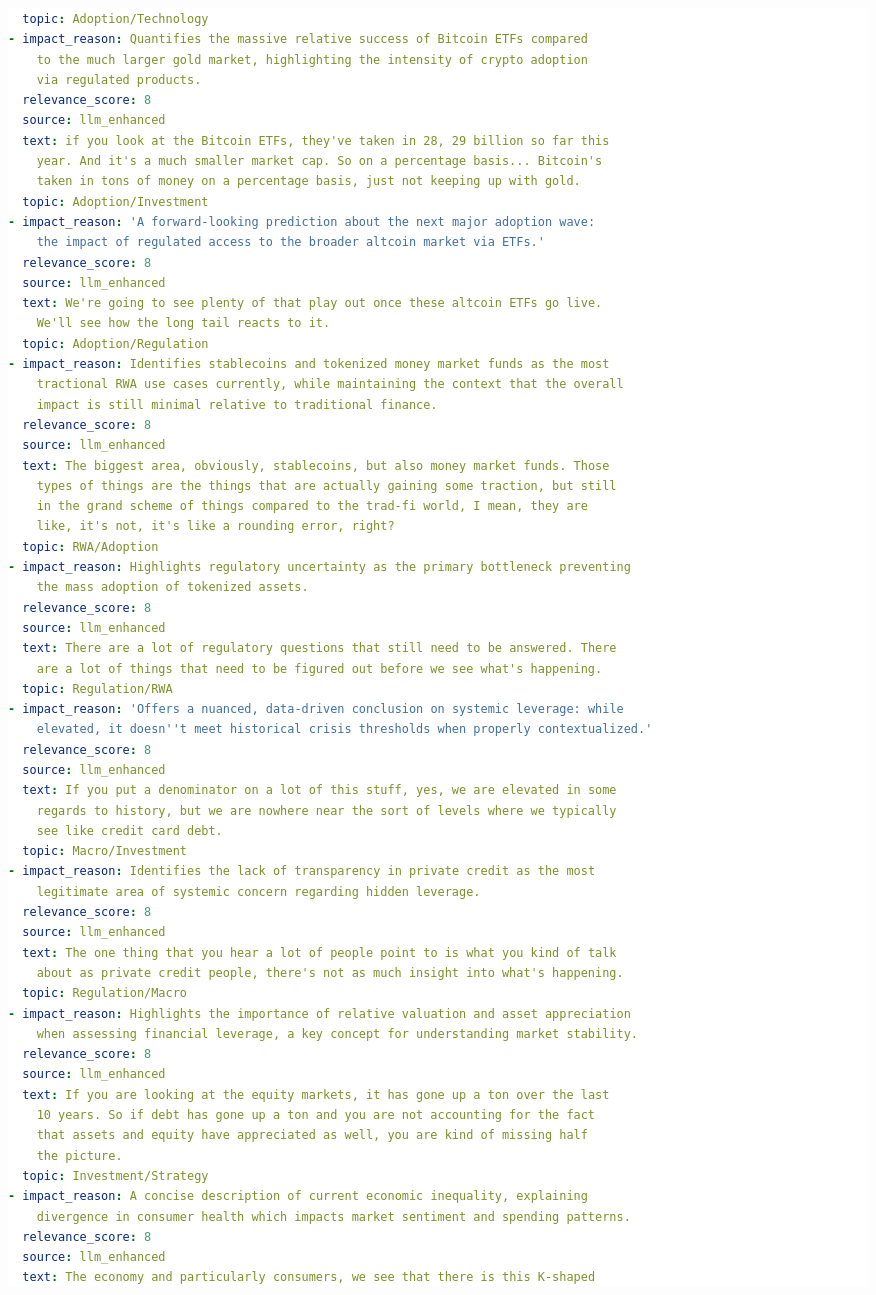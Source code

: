 ```yaml
  topic: Adoption/Technology
- impact_reason: Quantifies the massive relative success of Bitcoin ETFs compared
    to the much larger gold market, highlighting the intensity of crypto adoption
    via regulated products.
  relevance_score: 8
  source: llm_enhanced
  text: if you look at the Bitcoin ETFs, they've taken in 28, 29 billion so far this
    year. And it's a much smaller market cap. So on a percentage basis... Bitcoin's
    taken in tons of money on a percentage basis, just not keeping up with gold.
  topic: Adoption/Investment
- impact_reason: 'A forward-looking prediction about the next major adoption wave:
    the impact of regulated access to the broader altcoin market via ETFs.'
  relevance_score: 8
  source: llm_enhanced
  text: We're going to see plenty of that play out once these altcoin ETFs go live.
    We'll see how the long tail reacts to it.
  topic: Adoption/Regulation
- impact_reason: Identifies stablecoins and tokenized money market funds as the most
    tractional RWA use cases currently, while maintaining the context that the overall
    impact is still minimal relative to traditional finance.
  relevance_score: 8
  source: llm_enhanced
  text: The biggest area, obviously, stablecoins, but also money market funds. Those
    types of things are the things that are actually gaining some traction, but still
    in the grand scheme of things compared to the trad-fi world, I mean, they are
    like, it's not, it's like a rounding error, right?
  topic: RWA/Adoption
- impact_reason: Highlights regulatory uncertainty as the primary bottleneck preventing
    the mass adoption of tokenized assets.
  relevance_score: 8
  source: llm_enhanced
  text: There are a lot of regulatory questions that still need to be answered. There
    are a lot of things that need to be figured out before we see what's happening.
  topic: Regulation/RWA
- impact_reason: 'Offers a nuanced, data-driven conclusion on systemic leverage: while
    elevated, it doesn''t meet historical crisis thresholds when properly contextualized.'
  relevance_score: 8
  source: llm_enhanced
  text: If you put a denominator on a lot of this stuff, yes, we are elevated in some
    regards to history, but we are nowhere near the sort of levels where we typically
    see like credit card debt.
  topic: Macro/Investment
- impact_reason: Identifies the lack of transparency in private credit as the most
    legitimate area of systemic concern regarding hidden leverage.
  relevance_score: 8
  source: llm_enhanced
  text: The one thing that you hear a lot of people point to is what you kind of talk
    about as private credit people, there's not as much insight into what's happening.
  topic: Regulation/Macro
- impact_reason: Highlights the importance of relative valuation and asset appreciation
    when assessing financial leverage, a key concept for understanding market stability.
  relevance_score: 8
  source: llm_enhanced
  text: If you are looking at the equity markets, it has gone up a ton over the last
    10 years. So if debt has gone up a ton and you are not accounting for the fact
    that assets and equity have appreciated as well, you are kind of missing half
    the picture.
  topic: Investment/Strategy
- impact_reason: A concise description of current economic inequality, explaining
    divergence in consumer health which impacts market sentiment and spending patterns.
  relevance_score: 8
  source: llm_enhanced
  text: The economy and particularly consumers, we see that there is this K-shaped
```